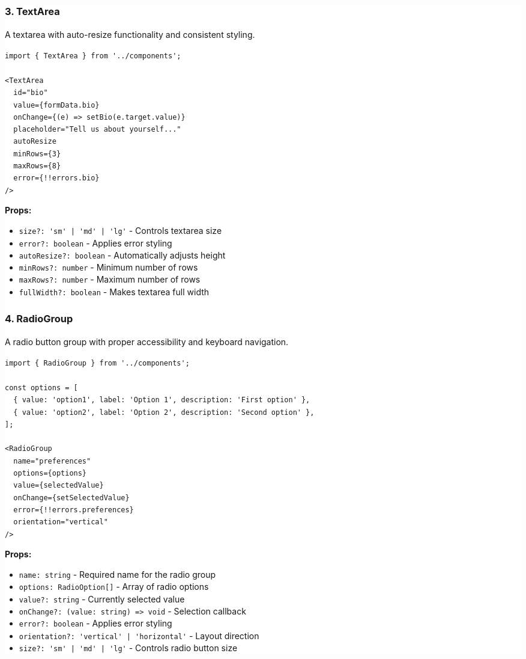 ### 3. TextArea
A textarea with auto-resize functionality and consistent styling.

```tsx
import { TextArea } from '../components';

<TextArea
  id="bio"
  value={formData.bio}
  onChange={(e) => setBio(e.target.value)}
  placeholder="Tell us about yourself..."
  autoResize
  minRows={3}
  maxRows={8}
  error={!!errors.bio}
/>
```

**Props:**
- `size?: 'sm' | 'md' | 'lg'` - Controls textarea size
- `error?: boolean` - Applies error styling
- `autoResize?: boolean` - Automatically adjusts height
- `minRows?: number` - Minimum number of rows
- `maxRows?: number` - Maximum number of rows
- `fullWidth?: boolean` - Makes textarea full width

### 4. RadioGroup
A radio button group with proper accessibility and keyboard navigation.

```tsx
import { RadioGroup } from '../components';

const options = [
  { value: 'option1', label: 'Option 1', description: 'First option' },
  { value: 'option2', label: 'Option 2', description: 'Second option' },
];

<RadioGroup
  name="preferences"
  options={options}
  value={selectedValue}
  onChange={setSelectedValue}
  error={!!errors.preferences}
  orientation="vertical"
/>
```

**Props:**
- `name: string` - Required name for the radio group
- `options: RadioOption[]` - Array of radio options
- `value?: string` - Currently selected value
- `onChange?: (value: string) => void` - Selection callback
- `error?: boolean` - Applies error styling
- `orientation?: 'vertical' | 'horizontal'` - Layout direction
- `size?: 'sm' | 'md' | 'lg'` - Controls radio button size
